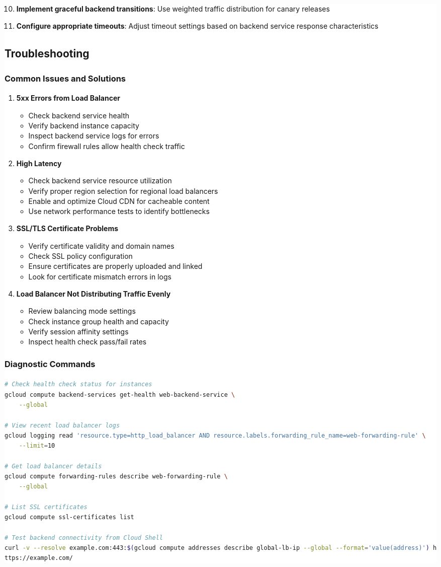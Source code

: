10. **Implement graceful backend transitions**: Use weighted traffic distribution for canary releases

11. **Configure appropriate timeouts**: Adjust timeout settings based on backend service response characteristics

## Troubleshooting

### Common Issues and Solutions

1. **5xx Errors from Load Balancer**
   - Check backend service health
   - Verify backend instance capacity
   - Inspect backend service logs for errors
   - Confirm firewall rules allow health check traffic

2. **High Latency**
   - Check backend service resource utilization
   - Verify proper region selection for regional load balancers
   - Enable and optimize Cloud CDN for cacheable content
   - Use network performance tests to identify bottlenecks

3. **SSL/TLS Certificate Problems**
   - Verify certificate validity and domain names
   - Check SSL policy configuration
   - Ensure certificates are properly uploaded and linked
   - Look for certificate mismatch errors in logs

4. **Load Balancer Not Distributing Traffic Evenly**
   - Review balancing mode settings
   - Check instance group health and capacity
   - Verify session affinity settings
   - Inspect health check pass/fail rates

### Diagnostic Commands

```bash
# Check health check status for instances
gcloud compute backend-services get-health web-backend-service \
    --global

# View recent load balancer logs
gcloud logging read 'resource.type=http_load_balancer AND resource.labels.forwarding_rule_name=web-forwarding-rule' \
    --limit=10

# Get load balancer details
gcloud compute forwarding-rules describe web-forwarding-rule \
    --global

# List SSL certificates
gcloud compute ssl-certificates list

# Test backend connectivity from Cloud Shell
curl -v --resolve example.com:443:$(gcloud compute addresses describe global-lb-ip --global --format='value(address)') https://example.com/
```
